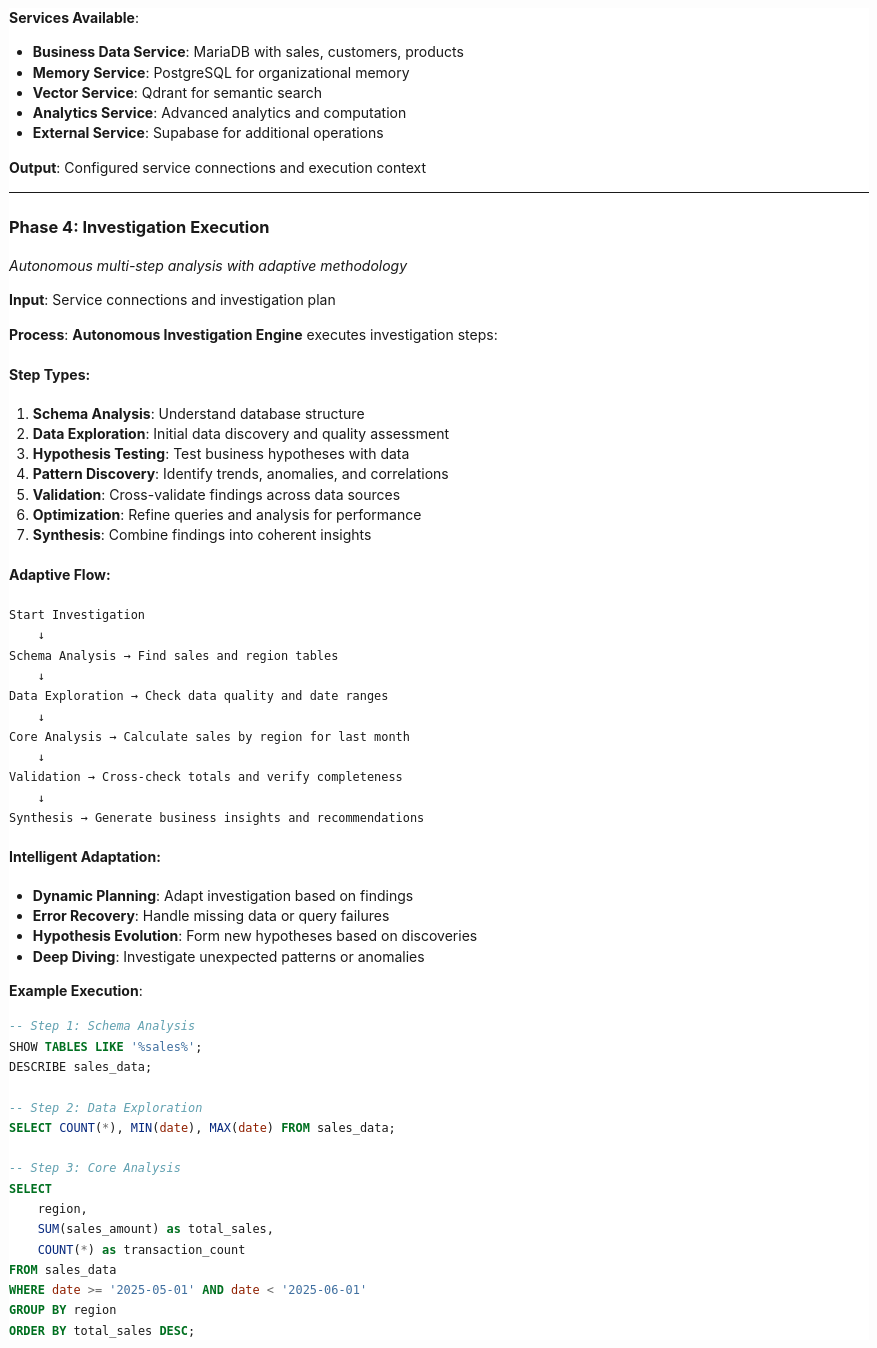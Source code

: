 **Services Available**:
- **Business Data Service**: MariaDB with sales, customers, products
- **Memory Service**: PostgreSQL for organizational memory
- **Vector Service**: Qdrant for semantic search
- **Analytics Service**: Advanced analytics and computation
- **External Service**: Supabase for additional operations

**Output**: Configured service connections and execution context

---

### **Phase 4: Investigation Execution**
*Autonomous multi-step analysis with adaptive methodology*

**Input**: Service connections and investigation plan

**Process**: **Autonomous Investigation Engine** executes investigation steps:

#### **Step Types**:
1. **Schema Analysis**: Understand database structure
2. **Data Exploration**: Initial data discovery and quality assessment
3. **Hypothesis Testing**: Test business hypotheses with data
4. **Pattern Discovery**: Identify trends, anomalies, and correlations
5. **Validation**: Cross-validate findings across data sources
6. **Optimization**: Refine queries and analysis for performance
7. **Synthesis**: Combine findings into coherent insights

#### **Adaptive Flow**:
```
Start Investigation
    ↓
Schema Analysis → Find sales and region tables
    ↓
Data Exploration → Check data quality and date ranges
    ↓
Core Analysis → Calculate sales by region for last month
    ↓
Validation → Cross-check totals and verify completeness
    ↓
Synthesis → Generate business insights and recommendations
```

#### **Intelligent Adaptation**:
- **Dynamic Planning**: Adapt investigation based on findings
- **Error Recovery**: Handle missing data or query failures
- **Hypothesis Evolution**: Form new hypotheses based on discoveries
- **Deep Diving**: Investigate unexpected patterns or anomalies

**Example Execution**:
```sql
-- Step 1: Schema Analysis
SHOW TABLES LIKE '%sales%';
DESCRIBE sales_data;

-- Step 2: Data Exploration  
SELECT COUNT(*), MIN(date), MAX(date) FROM sales_data;

-- Step 3: Core Analysis
SELECT 
    region,
    SUM(sales_amount) as total_sales,
    COUNT(*) as transaction_count
FROM sales_data 
WHERE date >= '2025-05-01' AND date < '2025-06-01'
GROUP BY region
ORDER BY total_sales DESC;
```
